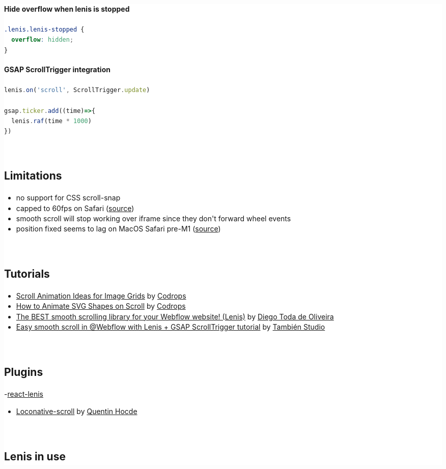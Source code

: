 #### Hide overflow when lenis is stopped
```css
.lenis.lenis-stopped {
  overflow: hidden;
}
```

#### GSAP ScrollTrigger integration
```js
lenis.on('scroll', ScrollTrigger.update)

gsap.ticker.add((time)=>{
  lenis.raf(time * 1000)
})
```

<br>

## Limitations

- no support for CSS scroll-snap
- capped to 60fps on Safari ([source](https://bugs.webkit.org/show_bug.cgi?id=173434))
- smooth scroll will stop working over iframe since they don't forward wheel events
- position fixed seems to lag on MacOS Safari pre-M1 ([source](https://github.com/studio-freight/lenis/issues/103))

<br>

## Tutorials

- [Scroll Animation Ideas for Image Grids](https://tympanus.net/Development/ScrollAnimationsGrid/) by [Codrops](https://tympanus.net/codrops)
- [How to Animate SVG Shapes on Scroll](https://tympanus.net/codrops/2022/06/08/how-to-animate-svg-shapes-on-scroll) by [Codrops](https://tympanus.net/codrops)
- [The BEST smooth scrolling library for your Webflow website! (Lenis)](https://www.youtube.com/watch?v=VtCqTLRRMII) by [Diego Toda de Oliveira](https://www.diegoliv.works/)
- [Easy smooth scroll in @Webflow with Lenis + GSAP ScrollTrigger tutorial](https://www.youtube.com/watch?v=gRKuzQTXq74) by [También Studio](https://www.tambien.studio/)

<br>



## Plugins

-[react-lenis](https://github.com/studio-freight/react-lenis)
- [Loconative-scroll](https://github.com/quentinhocde/loconative-scroll#how-to-switch-from-locomotive-scroll-to-loconative-scroll) by [Quentin Hocde](https://twitter.com/QuentinHocde)

<br>

## Lenis in use
